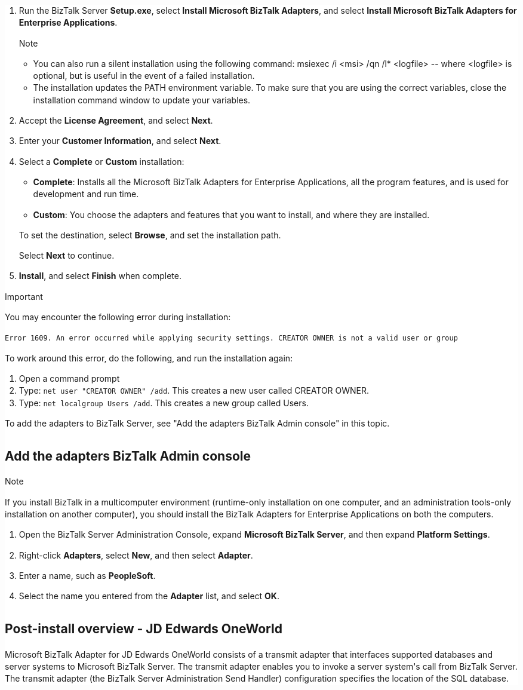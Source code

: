 1.  Run the BizTalk Server **Setup.exe**, select **Install Microsoft BizTalk Adapters**, and select **Install Microsoft BizTalk Adapters for Enterprise Applications**.  
  
    > [!NOTE]
    >  - You can also run a silent installation using the following command: msiexec /i <msi\> /qn /l* <logfile\> -- where <logfile\> is optional, but is useful in the event of a failed installation.  
    >  - The installation updates the PATH environment variable. To make sure that you are using the correct variables, close the installation command window to update your variables.  
  
2.  Accept the **License Agreement**, and select **Next**.
  
3.  Enter your **Customer Information**, and select **Next**.  
  
4.  Select a **Complete** or **Custom** installation: 
  
    -   **Complete**: Installs all the Microsoft BizTalk Adapters for Enterprise Applications, all the program features, and is used for development and run time.  
  
    -   **Custom**: You choose the adapters and features that you want to install, and where they are installed.  
  
    To set the destination, select **Browse**, and set the installation path.  
  
    Select **Next** to continue.  
  
5. **Install**, and select **Finish** when complete.  
  
> [!IMPORTANT]
>  You may encounter the following error during installation:  
>   
>  `Error 1609. An error occurred while applying security settings. CREATOR OWNER is not a valid user or group`  
>   
>  To work around this error, do the following, and run the installation again:  
>   
>  1. Open a command prompt
>  2. Type: `net user "CREATOR OWNER" /add`. This creates a new user called CREATOR OWNER.
>  3. Type: `net localgroup Users /add`. This creates a new group called Users.
  
To add the adapters to BizTalk Server, see "Add the adapters BizTalk Admin console" in this topic.

## Add the adapters BizTalk Admin console
  
> [!NOTE]
>  If you install BizTalk in a multicomputer environment (runtime-only installation on one computer, and an administration tools-only installation on another computer),  you should install the BizTalk Adapters for Enterprise Applications on both the computers.  
  
1.  Open the BizTalk Server Administration Console, expand **Microsoft BizTalk Server**, and then expand **Platform Settings**.  
  
2.  Right-click **Adapters**, select **New**, and then select **Adapter**.  
  
3.  Enter a name, such as **PeopleSoft**.  
  
4.  Select the name you entered from the **Adapter** list, and select **OK**.  
   
## Post-install overview - JD Edwards OneWorld  
 Microsoft BizTalk Adapter for JD Edwards OneWorld consists of a transmit adapter that interfaces supported databases and server systems to Microsoft BizTalk Server. The transmit adapter enables you to invoke a server system's call from BizTalk Server. The transmit adapter (the BizTalk Server Administration Send Handler) configuration specifies the location of the SQL database.  
  